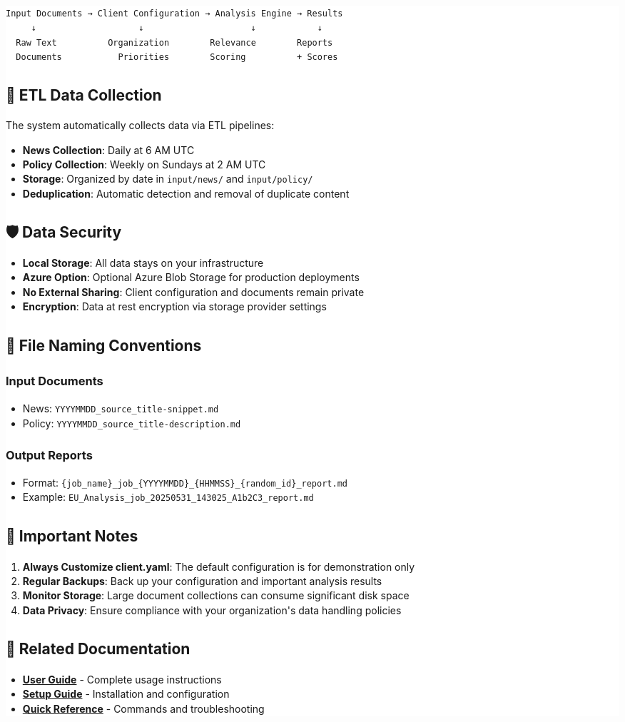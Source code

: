```
Input Documents → Client Configuration → Analysis Engine → Results
     ↓                    ↓                     ↓            ↓
  Raw Text          Organization        Relevance        Reports
  Documents           Priorities        Scoring          + Scores
```

## 🔄 ETL Data Collection

The system automatically collects data via ETL pipelines:

- **News Collection**: Daily at 6 AM UTC
- **Policy Collection**: Weekly on Sundays at 2 AM UTC
- **Storage**: Organized by date in `input/news/` and `input/policy/`
- **Deduplication**: Automatic detection and removal of duplicate content

## 🛡️ Data Security

- **Local Storage**: All data stays on your infrastructure
- **Azure Option**: Optional Azure Blob Storage for production deployments
- **No External Sharing**: Client configuration and documents remain private
- **Encryption**: Data at rest encryption via storage provider settings

## 📝 File Naming Conventions

### **Input Documents**
- News: `YYYYMMDD_source_title-snippet.md`
- Policy: `YYYYMMDD_source_title-description.md`

### **Output Reports**  
- Format: `{job_name}_job_{YYYYMMDD}_{HHMMSS}_{random_id}_report.md`
- Example: `EU_Analysis_job_20250531_143025_A1b2C3_report.md`

## 🚨 Important Notes

1. **Always Customize client.yaml**: The default configuration is for demonstration only
2. **Regular Backups**: Back up your configuration and important analysis results
3. **Monitor Storage**: Large document collections can consume significant disk space
4. **Data Privacy**: Ensure compliance with your organization's data handling policies

## 🔗 Related Documentation

- **[User Guide](../docs/USER_GUIDE.md)** - Complete usage instructions
- **[Setup Guide](../docs/SETUP.md)** - Installation and configuration
- **[Quick Reference](../docs/QUICK_REFERENCE.md)** - Commands and troubleshooting